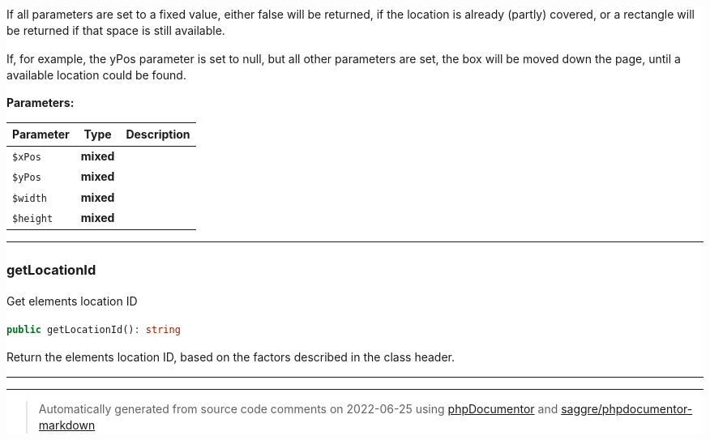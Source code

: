 If all parameters are set to a fixed value, either false will be
returned, if the location is already (partly) covered, or a rectangle
will be returned if that space is still available.

If, for example, the yPos parameter is set to null, but all other
parameters are set, the box will be moved down the page, until a
available location could be found.






**Parameters:**

| Parameter | Type | Description |
|-----------|------|-------------|
| `$xPos` | **mixed** |  |
| `$yPos` | **mixed** |  |
| `$width` | **mixed** |  |
| `$height` | **mixed** |  |




***

### getLocationId

Get elements location ID

```php
public getLocationId(): string
```

Return the elements location ID, based on the factors described in the
class header.









***


***
> Automatically generated from source code comments on 2022-06-25 using [phpDocumentor](http://www.phpdoc.org/) and [saggre/phpdocumentor-markdown](https://github.com/Saggre/phpDocumentor-markdown)

